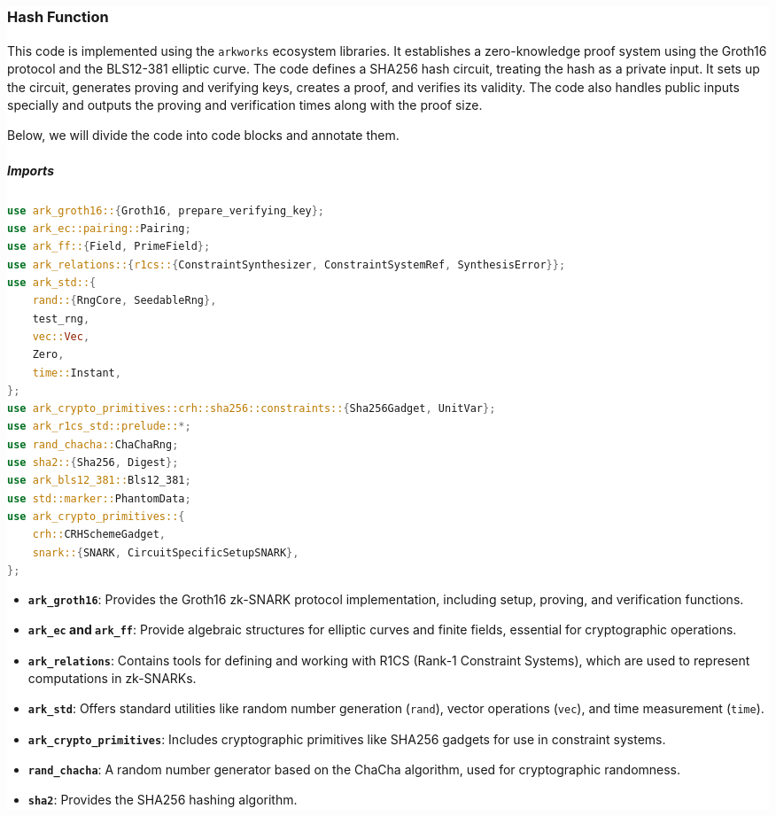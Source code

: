 ### Hash Function

This code is implemented using the `arkworks` ecosystem libraries. It establishes a zero-knowledge proof system using the Groth16 protocol and the BLS12-381 elliptic curve. The code defines a SHA256 hash circuit, treating the hash as a private input. It sets up the circuit, generates proving and verifying keys, creates a proof, and verifies its validity. The code also handles public inputs specially and outputs the proving and verification times along with the proof size.

Below, we will divide the code into code blocks and annotate them.

##### Imports

```rust
use ark_groth16::{Groth16, prepare_verifying_key};
use ark_ec::pairing::Pairing;
use ark_ff::{Field, PrimeField};
use ark_relations::{r1cs::{ConstraintSynthesizer, ConstraintSystemRef, SynthesisError}};
use ark_std::{
    rand::{RngCore, SeedableRng},
    test_rng,
    vec::Vec,
    Zero,
    time::Instant,
};
use ark_crypto_primitives::crh::sha256::constraints::{Sha256Gadget, UnitVar};
use ark_r1cs_std::prelude::*;
use rand_chacha::ChaChaRng;
use sha2::{Sha256, Digest};
use ark_bls12_381::Bls12_381;
use std::marker::PhantomData;
use ark_crypto_primitives::{
    crh::CRHSchemeGadget,
    snark::{SNARK, CircuitSpecificSetupSNARK},
};
```

* **`ark_groth16`**: Provides the Groth16 zk-SNARK protocol implementation, including setup, proving, and verification functions.

* **`ark_ec` and `ark_ff`**: Provide algebraic structures for elliptic curves and finite fields, essential for cryptographic operations.

* **`ark_relations`**: Contains tools for defining and working with R1CS (Rank-1 Constraint Systems), which are used to represent computations in zk-SNARKs.

* **`ark_std`**: Offers standard utilities like random number generation (`rand`), vector operations (`vec`), and time measurement (`time`).

* **`ark_crypto_primitives`**: Includes cryptographic primitives like SHA256 gadgets for use in constraint systems.

* **`rand_chacha`**: A random number generator based on the ChaCha algorithm, used for cryptographic randomness.

* **`sha2`**: Provides the SHA256 hashing algorithm.
